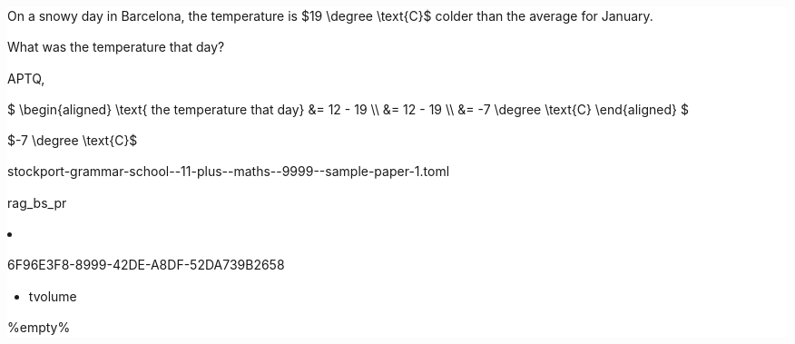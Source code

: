 On a snowy day in Barcelona, the temperature is $19 \degree \text{C}$ colder 
than the average for January.

What was the temperature that day?

</div>
<div class='workings'>
<div class='working'>

APTQ,

$
\begin{aligned}
\text{ the temperature that day} &= 12 - 19 \\\\
&= 12 - 19 \\\\
&=  -7 \degree \text{C}
\end{aligned}
$

</div>
</div>
<div class='answers'>
<div class='answer'>

$-7 \degree \text{C}$

</div>
</div>

</div>
</li>
</ul>
<div class='papername'>
<p>stockport-grammar-school--11-plus--maths--9999--sample-paper-1.toml</p>
</div>
<div class='rag'>
<p>rag_bs_pr</p>
</div>
</div>
</li>
<li>
<div class='question_envelope rag_bs_pr question'>
<div class='uuid'>
<p>6F96E3F8-8999-42DE-A8DF-52DA739B2658</p>
</div>
<div class='topics'>
<ul>
<li>
tvolume
</li>
</ul>
</div>
<div class='question question'>

%empty% 
